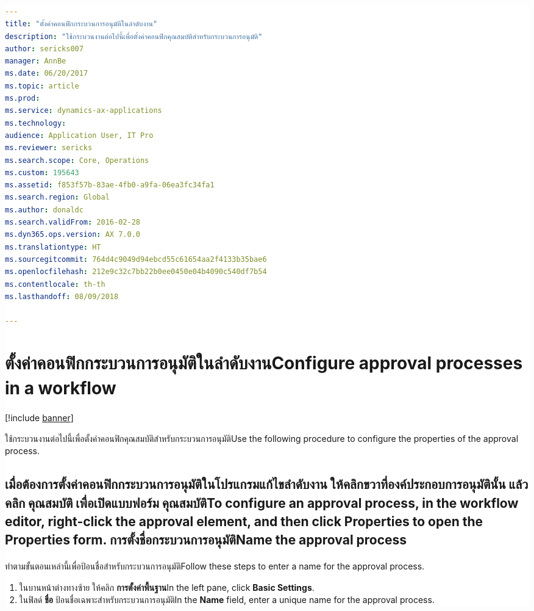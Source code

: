 ```yaml
---
title: "ตั้งค่าคอนฟิกกระบวนการอนุมัติในลำดับงาน"
description: "ใช้กระบวนงานต่อไปนี้เพื่อตั้งค่าคอนฟิกคุณสมบัติสำหรับกระบวนการอนุมัติ"
author: sericks007
manager: AnnBe
ms.date: 06/20/2017
ms.topic: article
ms.prod: 
ms.service: dynamics-ax-applications
ms.technology: 
audience: Application User, IT Pro
ms.reviewer: sericks
ms.search.scope: Core, Operations
ms.custom: 195643
ms.assetid: f853f57b-83ae-4fb0-a9fa-06ea3fc34fa1
ms.search.region: Global
ms.author: donaldc
ms.search.validFrom: 2016-02-28
ms.dyn365.ops.version: AX 7.0.0
ms.translationtype: HT
ms.sourcegitcommit: 764d4c9049d94ebcd55c61654aa2f4133b35bae6
ms.openlocfilehash: 212e9c32c7bb22b0ee0450e04b4090c540df7b54
ms.contentlocale: th-th
ms.lasthandoff: 08/09/2018

---
```


# <a name="configure-approval-processes-in-a-workflow"></a><span data-ttu-id="83f71-103">ตั้งค่าคอนฟิกกระบวนการอนุมัติในลำดับงาน</span><span class="sxs-lookup"><span data-stu-id="83f71-103">Configure approval processes in a workflow</span></span>

[!include [banner](../includes/banner.md)]

<span data-ttu-id="83f71-104">ใช้กระบวนงานต่อไปนี้เพื่อตั้งค่าคอนฟิกคุณสมบัติสำหรับกระบวนการอนุมัติ</span><span class="sxs-lookup"><span data-stu-id="83f71-104">Use the following procedure to configure the properties of the approval process.</span></span>

<span data-ttu-id="83f71-105">เมื่อต้องการตั้งค่าคอนฟิกกระบวนการอนุมัติในโปรแกรมแก้ไขลำดับงาน ให้คลิกขวาที่องค์ประกอบการอนุมัตินั้น แล้วคลิก **คุณสมบัติ** เพื่อเปิดแบบฟอร์ม **คุณสมบัติ**</span><span class="sxs-lookup"><span data-stu-id="83f71-105">To configure an approval process, in the workflow editor, right-click the approval element, and then click **Properties** to open the **Properties** form.</span></span>
<span data-ttu-id="83f71-106">การตั้งชื่อกระบวนการอนุมัติ</span><span class="sxs-lookup"><span data-stu-id="83f71-106">Name the approval process</span></span>
-------------------------

<span data-ttu-id="83f71-107">ทำตามขั้นตอนเหล่านี้เพื่อป้อนชื่อสำหรับกระบวนการอนุมัติ</span><span class="sxs-lookup"><span data-stu-id="83f71-107">Follow these steps to enter a name for the approval process.</span></span>
1.  <span data-ttu-id="83f71-108">ในบานหน้าต่างทางซ้าย ให้คลิก **การตั้งค่าพื้นฐาน**</span><span class="sxs-lookup"><span data-stu-id="83f71-108">In the left pane, click **Basic Settings**.</span></span>
2.  <span data-ttu-id="83f71-109">ในฟิลด์ **ชื่อ** ป้อนชื่อเฉพาะสำหรับกระบวนการอนุมัติ</span><span class="sxs-lookup"><span data-stu-id="83f71-109">In the **Name** field, enter a unique name for the approval process.</span></span>
